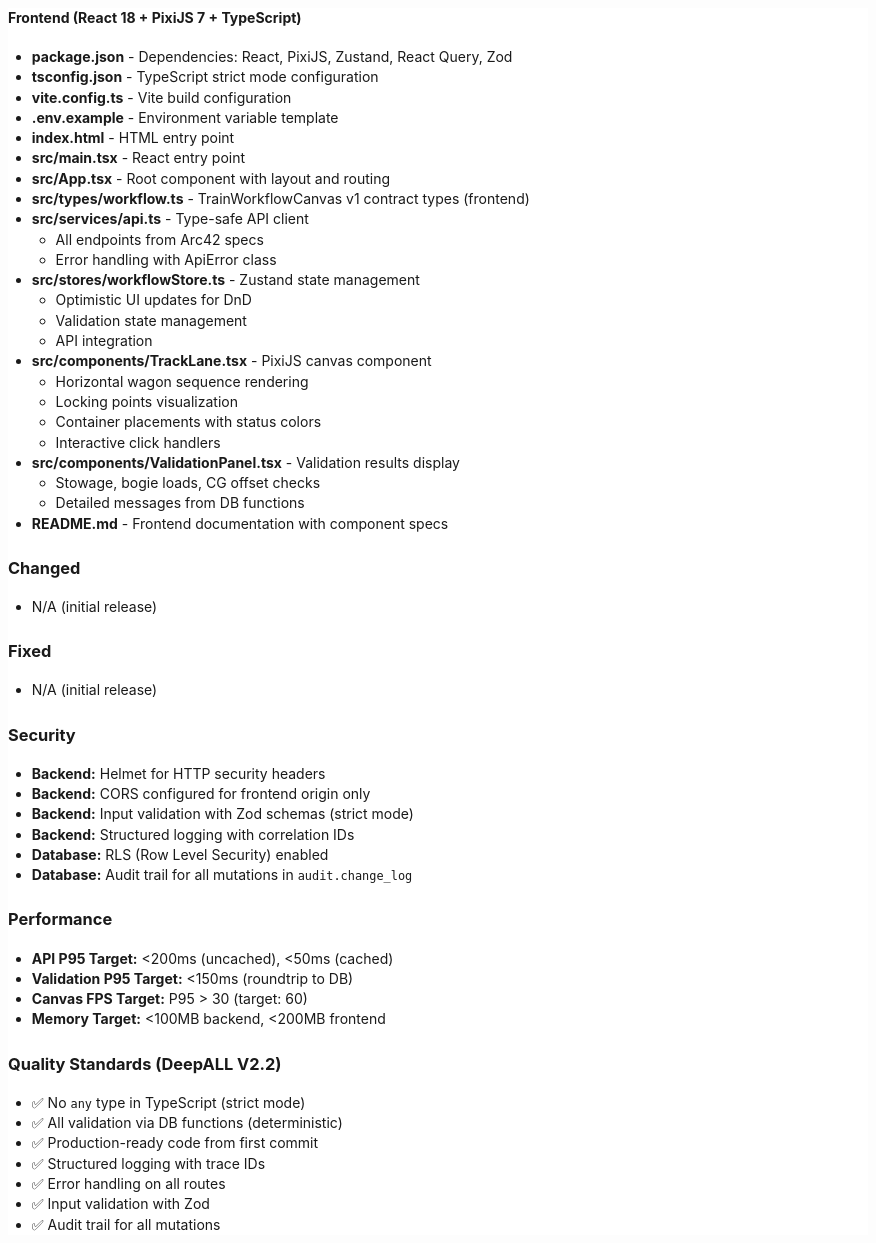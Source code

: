 #### Frontend (React 18 + PixiJS 7 + TypeScript)
- **package.json** - Dependencies: React, PixiJS, Zustand, React Query, Zod
- **tsconfig.json** - TypeScript strict mode configuration
- **vite.config.ts** - Vite build configuration
- **.env.example** - Environment variable template
- **index.html** - HTML entry point
- **src/main.tsx** - React entry point
- **src/App.tsx** - Root component with layout and routing
- **src/types/workflow.ts** - TrainWorkflowCanvas v1 contract types (frontend)
- **src/services/api.ts** - Type-safe API client
  - All endpoints from Arc42 specs
  - Error handling with ApiError class
- **src/stores/workflowStore.ts** - Zustand state management
  - Optimistic UI updates for DnD
  - Validation state management
  - API integration
- **src/components/TrackLane.tsx** - PixiJS canvas component
  - Horizontal wagon sequence rendering
  - Locking points visualization
  - Container placements with status colors
  - Interactive click handlers
- **src/components/ValidationPanel.tsx** - Validation results display
  - Stowage, bogie loads, CG offset checks
  - Detailed messages from DB functions
- **README.md** - Frontend documentation with component specs

### Changed
- N/A (initial release)

### Fixed
- N/A (initial release)

### Security
- **Backend:** Helmet for HTTP security headers
- **Backend:** CORS configured for frontend origin only
- **Backend:** Input validation with Zod schemas (strict mode)
- **Backend:** Structured logging with correlation IDs
- **Database:** RLS (Row Level Security) enabled
- **Database:** Audit trail for all mutations in `audit.change_log`

### Performance
- **API P95 Target:** <200ms (uncached), <50ms (cached)
- **Validation P95 Target:** <150ms (roundtrip to DB)
- **Canvas FPS Target:** P95 > 30 (target: 60)
- **Memory Target:** <100MB backend, <200MB frontend

### Quality Standards (DeepALL V2.2)
- ✅ No `any` type in TypeScript (strict mode)
- ✅ All validation via DB functions (deterministic)
- ✅ Production-ready code from first commit
- ✅ Structured logging with trace IDs
- ✅ Error handling on all routes
- ✅ Input validation with Zod
- ✅ Audit trail for all mutations
